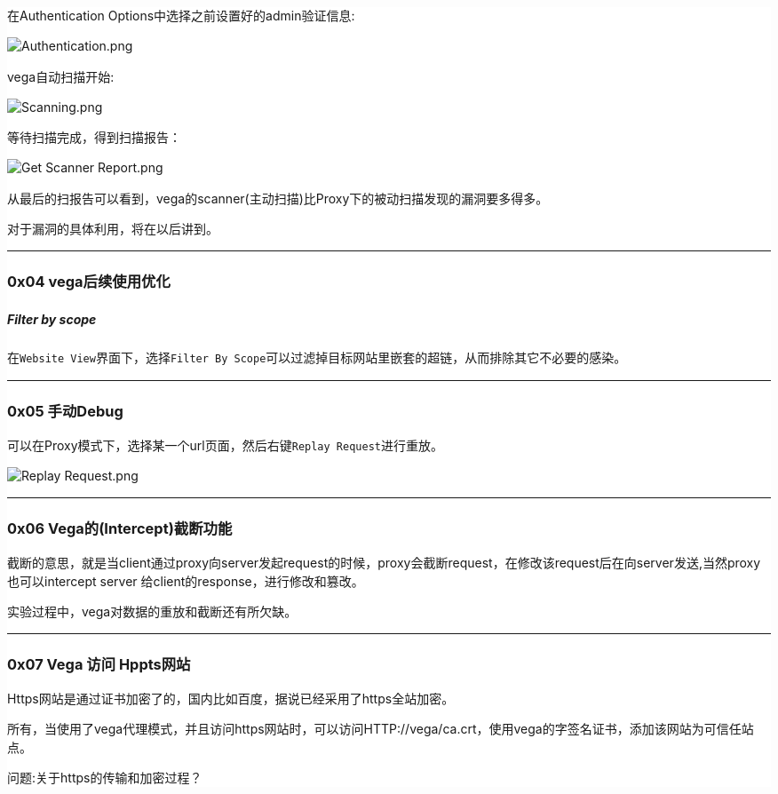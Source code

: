 在Authentication Options中选择之前设置好的admin验证信息:

![Authentication.png](http://upload-images.jianshu.io/upload_images/1571420-1b3beb2016b01f54.png?imageMogr2/auto-orient/strip%7CimageView2/2/w/1240)

vega自动扫描开始:


![Scanning.png](http://upload-images.jianshu.io/upload_images/1571420-09c151709008a962.png?imageMogr2/auto-orient/strip%7CimageView2/2/w/1240)


等待扫描完成，得到扫描报告：



![Get Scanner Report.png](http://upload-images.jianshu.io/upload_images/1571420-b0be52c232a9b9cc.png?imageMogr2/auto-orient/strip%7CimageView2/2/w/1240)

从最后的扫报告可以看到，vega的scanner(主动扫描)比Proxy下的被动扫描发现的漏洞要多得多。

对于漏洞的具体利用，将在以后讲到。

---
### 0x04 vega后续使用优化

##### Filter by scope
在`Website View`界面下，选择`Filter By Scope`可以过滤掉目标网站里嵌套的超链，从而排除其它不必要的感染。

---
### 0x05 手动Debug
可以在Proxy模式下，选择某一个url页面，然后右键`Replay Request`进行重放。



![Replay Request.png](http://upload-images.jianshu.io/upload_images/1571420-ace088cde801933f.png?imageMogr2/auto-orient/strip%7CimageView2/2/w/1240)

---
### 0x06 Vega的(Intercept)截断功能

截断的意思，就是当client通过proxy向server发起request的时候，proxy会截断request，在修改该request后在向server发送,当然proxy也可以intercept server 给client的response，进行修改和篡改。

实验过程中，vega对数据的重放和截断还有所欠缺。

---
### 0x07 Vega 访问 Hppts网站
Https网站是通过证书加密了的，国内比如百度，据说已经采用了https全站加密。

所有，当使用了vega代理模式，并且访问https网站时，可以访问HTTP://vega/ca.crt，使用vega的字签名证书，添加该网站为可信任站点。


问题:关于https的传输和加密过程？


